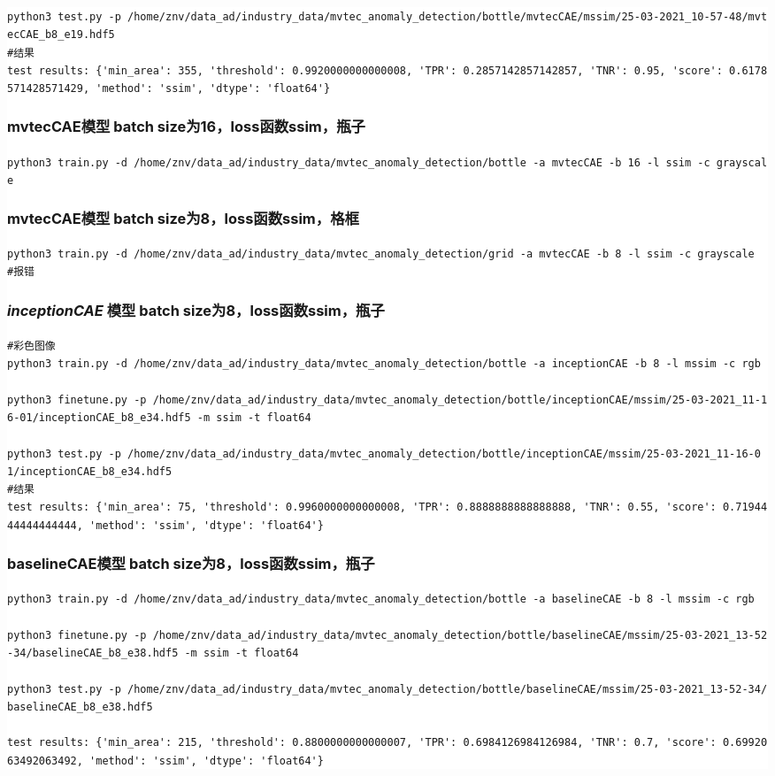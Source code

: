 ```shell
python3 test.py -p /home/znv/data_ad/industry_data/mvtec_anomaly_detection/bottle/mvtecCAE/mssim/25-03-2021_10-57-48/mvtecCAE_b8_e19.hdf5
#结果
test results: {'min_area': 355, 'threshold': 0.9920000000000008, 'TPR': 0.2857142857142857, 'TNR': 0.95, 'score': 0.6178571428571429, 'method': 'ssim', 'dtype': 'float64'}

```

### mvtecCAE模型 batch size为16，loss函数ssim，瓶子

```
python3 train.py -d /home/znv/data_ad/industry_data/mvtec_anomaly_detection/bottle -a mvtecCAE -b 16 -l ssim -c grayscale
```

###  mvtecCAE模型 batch size为8，loss函数ssim，格框

```shell
python3 train.py -d /home/znv/data_ad/industry_data/mvtec_anomaly_detection/grid -a mvtecCAE -b 8 -l ssim -c grayscale
#报错
```

### *inceptionCAE* 模型 batch size为8，loss函数ssim，瓶子

```shell
#彩色图像
python3 train.py -d /home/znv/data_ad/industry_data/mvtec_anomaly_detection/bottle -a inceptionCAE -b 8 -l mssim -c rgb

python3 finetune.py -p /home/znv/data_ad/industry_data/mvtec_anomaly_detection/bottle/inceptionCAE/mssim/25-03-2021_11-16-01/inceptionCAE_b8_e34.hdf5 -m ssim -t float64

python3 test.py -p /home/znv/data_ad/industry_data/mvtec_anomaly_detection/bottle/inceptionCAE/mssim/25-03-2021_11-16-01/inceptionCAE_b8_e34.hdf5
#结果
test results: {'min_area': 75, 'threshold': 0.9960000000000008, 'TPR': 0.8888888888888888, 'TNR': 0.55, 'score': 0.7194444444444444, 'method': 'ssim', 'dtype': 'float64'}
```

###  baselineCAE模型 batch size为8，loss函数ssim，瓶子

```
python3 train.py -d /home/znv/data_ad/industry_data/mvtec_anomaly_detection/bottle -a baselineCAE -b 8 -l mssim -c rgb

python3 finetune.py -p /home/znv/data_ad/industry_data/mvtec_anomaly_detection/bottle/baselineCAE/mssim/25-03-2021_13-52-34/baselineCAE_b8_e38.hdf5 -m ssim -t float64

python3 test.py -p /home/znv/data_ad/industry_data/mvtec_anomaly_detection/bottle/baselineCAE/mssim/25-03-2021_13-52-34/baselineCAE_b8_e38.hdf5

test results: {'min_area': 215, 'threshold': 0.8800000000000007, 'TPR': 0.6984126984126984, 'TNR': 0.7, 'score': 0.6992063492063492, 'method': 'ssim', 'dtype': 'float64'}
```
